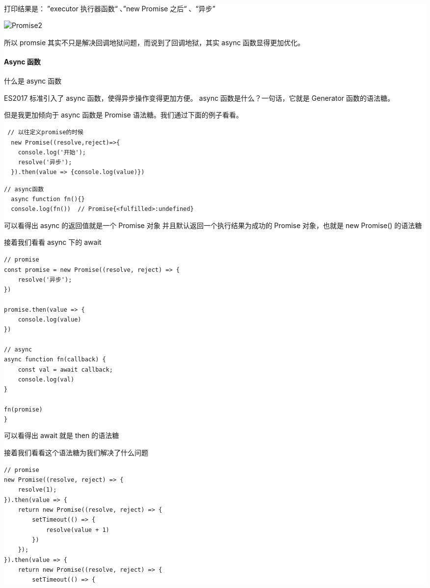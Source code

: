 打印结果是： ”executor 执行器函数“ 、”new Promise 之后“ 、“异步”

![Promise2](https://note.youdao.com/favicon.ico)

所以 promsie 其实不只是解决回调地狱问题，而说到了回调地狱，其实 async 函数显得更加优化。

#### Async 函数

什么是 async 函数

ES2017 标准引入了 async 函数，使得异步操作变得更加方便。
async 函数是什么？一句话，它就是 Generator 函数的语法糖。

但是我更加倾向于 async 函数是 Promise 语法糖。我们通过下面的例子看看。

```
 // 以往定义promise的时候
  new Promise((resolve,reject)=>{
    console.log('开始');
    resolve('异步');
  }).then(value => {console.log(value)})
```

```
// async函数
  async function fn(){}
  console.log(fn())  // Promise{<fulfilled>:undefined}
```

可以看得出 async 的返回值就是一个 Promise 对象 并且默认返回一个执行结果为成功的 Promise 对象，也就是 new Promise() 的语法糖

接着我们看看 async 下的 await

```
// promise
const promise = new Promise((resolve, reject) => {
    resolve('异步');
})

promise.then(value => {
    console.log(value)
})

// async
async function fn(callback) {
    const val = await callback;
    console.log(val)
}

fn(promise)
}
```

可以看得出 await 就是 then 的语法糖

接着我们看看这个语法糖为我们解决了什么问题

```
// promise
new Promise((resolve, reject) => {
    resolve(1);
}).then(value => {
    return new Promise((resolve, reject) => {
        setTimeout(() => {
            resolve(value + 1)
        })
    });
}).then(value => {
    return new Promise((resolve, reject) => {
        setTimeout(() => {
```